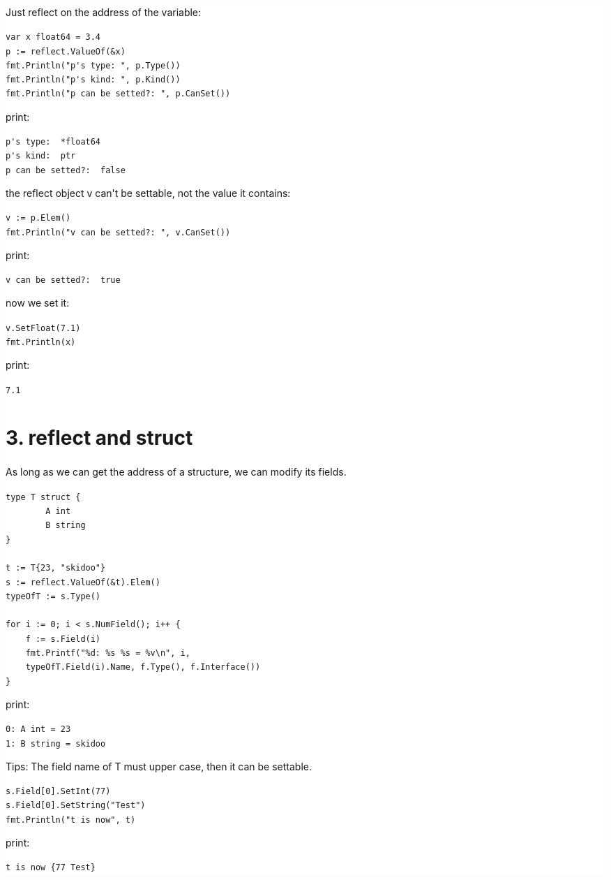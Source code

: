 Just reflect on the address of the variable:
```
var x float64 = 3.4
p := reflect.ValueOf(&x)
fmt.Println("p's type: ", p.Type())
fmt.Println("p's kind: ", p.Kind())
fmt.Println("p can be setted?: ", p.CanSet())
```
print:
```
p's type:  *float64
p's kind:  ptr
p can be setted?:  false
```
the reflect object v can't be settable, not the value it contains:
```
v := p.Elem()
fmt.Println("v can be setted?: ", v.CanSet())
```
print:
```
v can be setted?:  true
```
now we set it:
```
v.SetFloat(7.1)
fmt.Println(x)
```
print:
```
7.1
```

# 3. reflect and struct
As long as we can get the address of a structure, we can modify
its fields.

```
type T struct {
		A int
		B string
}

t := T{23, "skidoo"}
s := reflect.ValueOf(&t).Elem()
typeOfT := s.Type()

for i := 0; i < s.NumField(); i++ {
    f := s.Field(i)
    fmt.Printf("%d: %s %s = %v\n", i,
    typeOfT.Field(i).Name, f.Type(), f.Interface())
}
```
print: 
```
0: A int = 23
1: B string = skidoo
```
Tips: The field name of T must upper case, then it can be settable.
```
s.Field[0].SetInt(77)
s.Field[0].SetString("Test")
fmt.Println("t is now", t)
```
print:
```
t is now {77 Test}
```